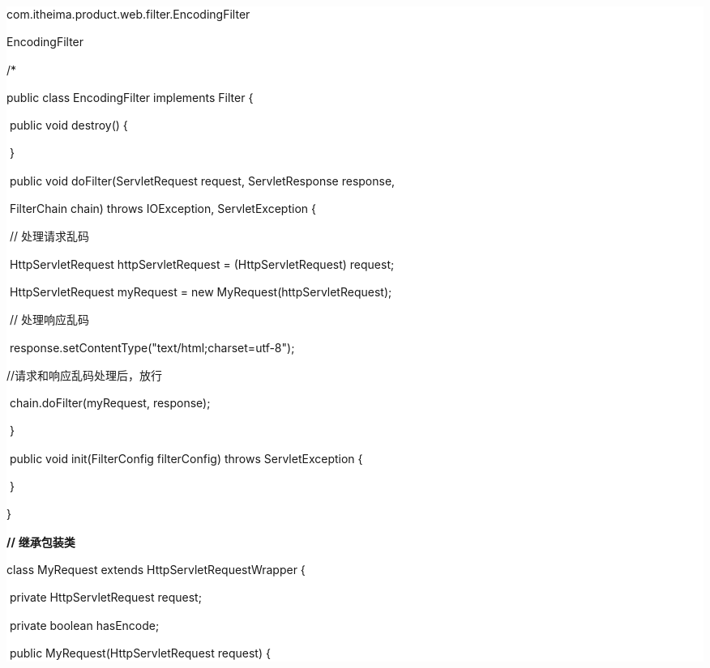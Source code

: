  <filter-class>com.itheima.product.web.filter.EncodingFilter</filter-class>

 </filter>

 <filter-mapping>

 <filter-name>EncodingFilter</filter-name>

 <url-pattern>/*</url-pattern>

 </filter-mapping>

 


 public class EncodingFilter implements Filter {

​     public void destroy() {

​     }

 

​     public void doFilter(ServletRequest request, ServletResponse response,

​               FilterChain chain) throws IOException, ServletException {

​          // 处理请求乱码

​          HttpServletRequest httpServletRequest = (HttpServletRequest) request;

​          HttpServletRequest myRequest = new MyRequest(httpServletRequest);

 

​          // 处理响应乱码

​          response.setContentType("text/html;charset=utf-8");

 

//请求和响应乱码处理后，放行

​          chain.doFilter(myRequest, response);

​     }

 

​     public void init(FilterConfig filterConfig) throws ServletException {

​     }

 

}

 

**//** **继承包装类**

class MyRequest extends HttpServletRequestWrapper {

​     private HttpServletRequest request;

​     private boolean hasEncode;

 

​     public MyRequest(HttpServletRequest request) {
